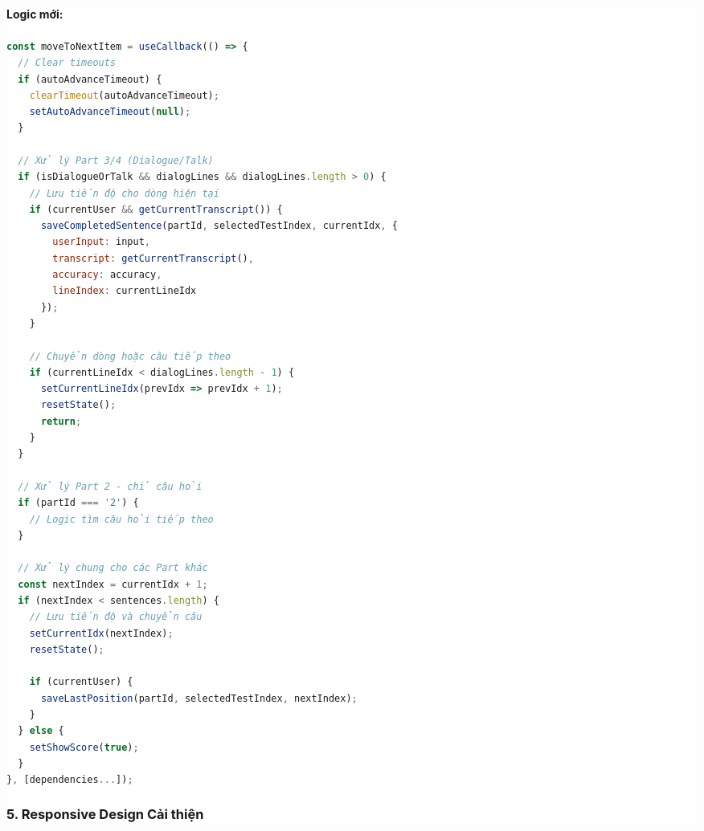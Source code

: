 #### Logic mới:
```javascript
const moveToNextItem = useCallback(() => {
  // Clear timeouts
  if (autoAdvanceTimeout) {
    clearTimeout(autoAdvanceTimeout);
    setAutoAdvanceTimeout(null);
  }
  
  // Xử lý Part 3/4 (Dialogue/Talk)
  if (isDialogueOrTalk && dialogLines && dialogLines.length > 0) {
    // Lưu tiến độ cho dòng hiện tại
    if (currentUser && getCurrentTranscript()) {
      saveCompletedSentence(partId, selectedTestIndex, currentIdx, {
        userInput: input,
        transcript: getCurrentTranscript(),
        accuracy: accuracy,
        lineIndex: currentLineIdx
      });
    }
    
    // Chuyển dòng hoặc câu tiếp theo
    if (currentLineIdx < dialogLines.length - 1) {
      setCurrentLineIdx(prevIdx => prevIdx + 1);
      resetState();
      return;
    }
  }
  
  // Xử lý Part 2 - chỉ câu hỏi
  if (partId === '2') {
    // Logic tìm câu hỏi tiếp theo
  }
  
  // Xử lý chung cho các Part khác
  const nextIndex = currentIdx + 1;
  if (nextIndex < sentences.length) {
    // Lưu tiến độ và chuyển câu
    setCurrentIdx(nextIndex);
    resetState();
    
    if (currentUser) {
      saveLastPosition(partId, selectedTestIndex, nextIndex);
    }
  } else {
    setShowScore(true);
  }
}, [dependencies...]);
```

### 5. Responsive Design Cải thiện
